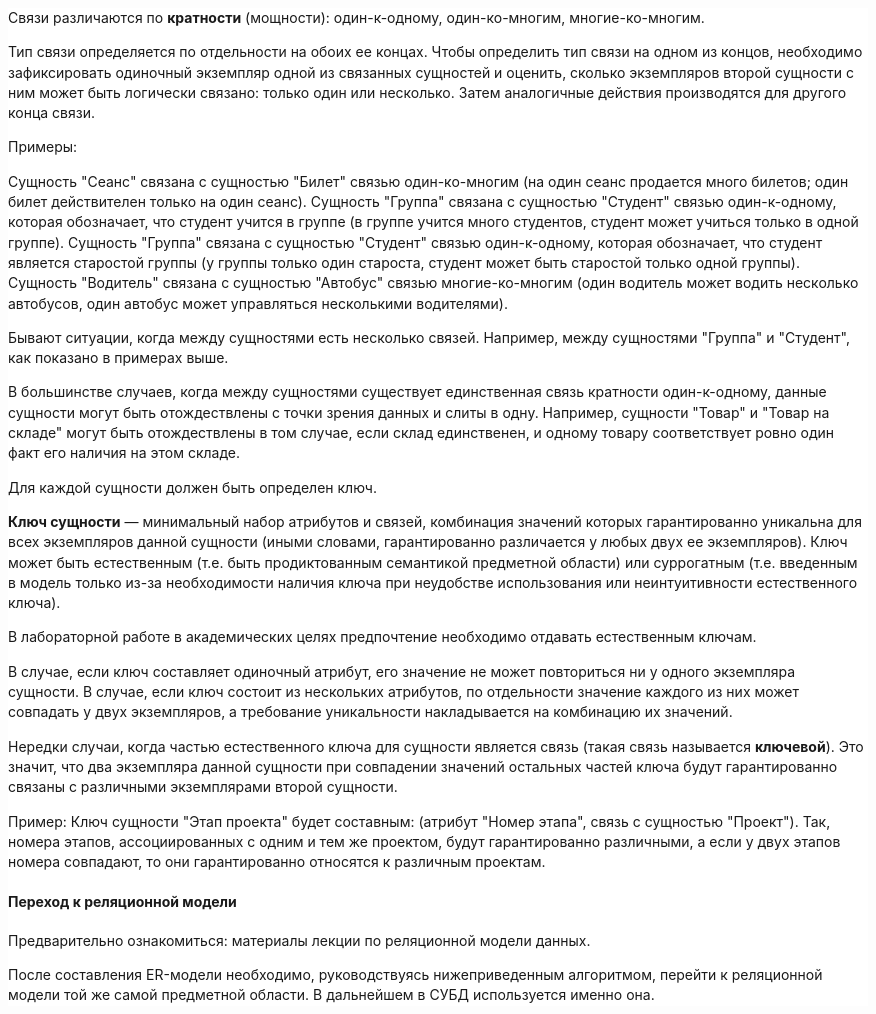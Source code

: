 Связи различаются по **кратности** (мощности): один-к-одному, один-ко-многим, многие-ко-многим.

Тип связи определяется по отдельности на обоих ее концах. Чтобы определить тип связи на одном из концов, необходимо зафиксировать одиночный экземпляр одной из связанных сущностей и оценить, сколько экземпляров второй сущности с ним может быть логически связано: только один или несколько. Затем аналогичные действия производятся для другого конца связи.

Примеры:

Сущность "Сеанс" связана с сущностью "Билет" связью один-ко-многим (на один сеанс продается много билетов; один билет действителен только на один сеанс).
Сущность "Группа" связана с сущностью "Студент" связью один-к-одному, которая обозначает, что студент учится в группе (в группе учится много студентов, студент может учиться только в одной группе).
Сущность "Группа" связана с сущностью "Студент" связью один-к-одному, которая обозначает, что студент является старостой группы (у группы только один староста, студент может быть старостой только одной группы).
Сущность "Водитель" связана с сущностью "Автобус" связью многие-ко-многим (один водитель может водить несколько автобусов, один автобус может управляться несколькими водителями).

Бывают ситуации, когда между сущностями есть несколько связей. Например, между сущностями "Группа" и "Студент", как показано в примерах выше.

В большинстве случаев, когда между сущностями существует единственная связь кратности один-к-одному, данные сущности могут быть отождествлены с точки зрения данных и слиты в одну. Например, сущности "Товар" и "Товар на складе" могут быть отождествлены в том случае, если склад единственен, и одному товару соответствует ровно один факт его наличия на этом складе.

Для каждой сущности должен быть определен ключ.

**Ключ сущности** — минимальный набор атрибутов и связей, комбинация значений которых гарантированно уникальна для всех экземпляров данной сущности (иными словами, гарантированно различается у любых двух ее экземпляров). Ключ может быть естественным (т.е. быть продиктованным семантикой предметной области) или суррогатным (т.е. введенным в модель только из-за необходимости наличия ключа при неудобстве использования или неинтуитивности естественного ключа).

В лабораторной работе в академических целях предпочтение необходимо отдавать естественным ключам.

В случае, если ключ составляет одиночный атрибут, его значение не может повториться ни у одного экземпляра сущности. В случае, если ключ состоит из нескольких атрибутов, по отдельности значение каждого из них может совпадать у двух экземпляров, а требование уникальности накладывается на комбинацию их значений.

Нередки случаи, когда частью естественного ключа для сущности является связь (такая связь называется **ключевой**). Это значит, что два экземпляра данной сущности при совпадении значений остальных частей ключа будут гарантированно связаны с различными экземплярами второй сущности.

Пример:
Ключ сущности "Этап проекта" будет составным: (атрибут "Номер этапа", связь с сущностью "Проект"). Так, номера этапов, ассоциированных с одним и тем же проектом, будут гарантированно различными, а если у двух этапов номера совпадают, то они гарантированно относятся к различным проектам.

#### Переход к реляционной модели

Предварительно ознакомиться: материалы лекции по реляционной модели данных.

После составления ER-модели необходимо, руководствуясь нижеприведенным алгоритмом, перейти к реляционной модели той же самой предметной области. В дальнейшем в СУБД используется именно она.
